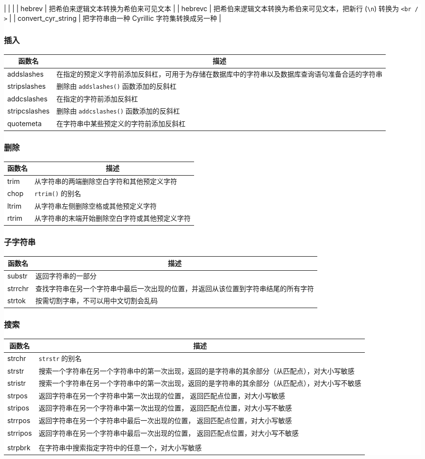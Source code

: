 |  |  |
| hebrev | 把希伯来逻辑文本转换为希伯来可见文本 |
| hebrevc | 把希伯来逻辑文本转换为希伯来可见文本，把新行 (`\n`) 转换为 `<br />` |
| convert_cyr_string | 把字符串由一种 Cyrillic 字符集转换成另一种 |

### [](#插入 "插入")插入

| 函数名 | 描述 |
| --- | --- |
| addslashes | 在指定的预定义字符前添加反斜杠，可用于为存储在数据库中的字符串以及数据库查询语句准备合适的字符串 |
| stripslashes | 删除由 `addslashes()` 函数添加的反斜杠 |
| addcslashes | 在指定的字符前添加反斜杠 |
| stripcslashes | 删除由 `addcslashes()` 函数添加的反斜杠 |
| quotemeta | 在字符串中某些预定义的字符前添加反斜杠 |

### [](#删除 "删除")删除

| 函数名 | 描述 |
| --- | --- |
| trim | 从字符串的两端删除空白字符和其他预定义字符 |
| chop | `rtrim()` 的别名 |
| ltrim | 从字符串左侧删除空格或其他预定义字符 |
| rtrim | 从字符串的末端开始删除空白字符或其他预定义字符 |

### [](#子字符串 "子字符串")子字符串

| 函数名 | 描述 |
| --- | --- |
| substr | 返回字符串的一部分 |
| strrchr | 查找字符串在另一个字符串中最后一次出现的位置，并返回从该位置到字符串结尾的所有字符 |
| strtok | 按需切割字串，不可以用中文切割会乱码 |

### [](#搜索 "搜索")搜索

| 函数名 | 描述 |
| --- | --- |
| strchr | `strstr` 的别名 |
| strstr | 搜索一个字符串在另一个字符串中的第一次出现，返回的是字符串的其余部分（从匹配点），对大小写敏感 |
| stristr | 搜索一个字符串在另一个字符串中的第一次出现，返回的是字符串的其余部分（从匹配点），对大小写不敏感 |
| strpos | 返回字符串在另一个字符串中第一次出现的位置， 返回匹配点位置，对大小写敏感 |
| stripos | 返回字符串在另一个字符串中第一次出现的位置， 返回匹配点位置，对大小写不敏感 |
| strrpos | 返回字符串在另一个字符串中最后一次出现的位置， 返回匹配点位置，对大小写敏感 |
| strripos | 返回字符串在另一个字符串中最后一次出现的位置， 返回匹配点位置，对大小写不敏感 |
|  |  |
| strpbrk | 在字符串中搜索指定字符中的任意一个，对大小写敏感 |

